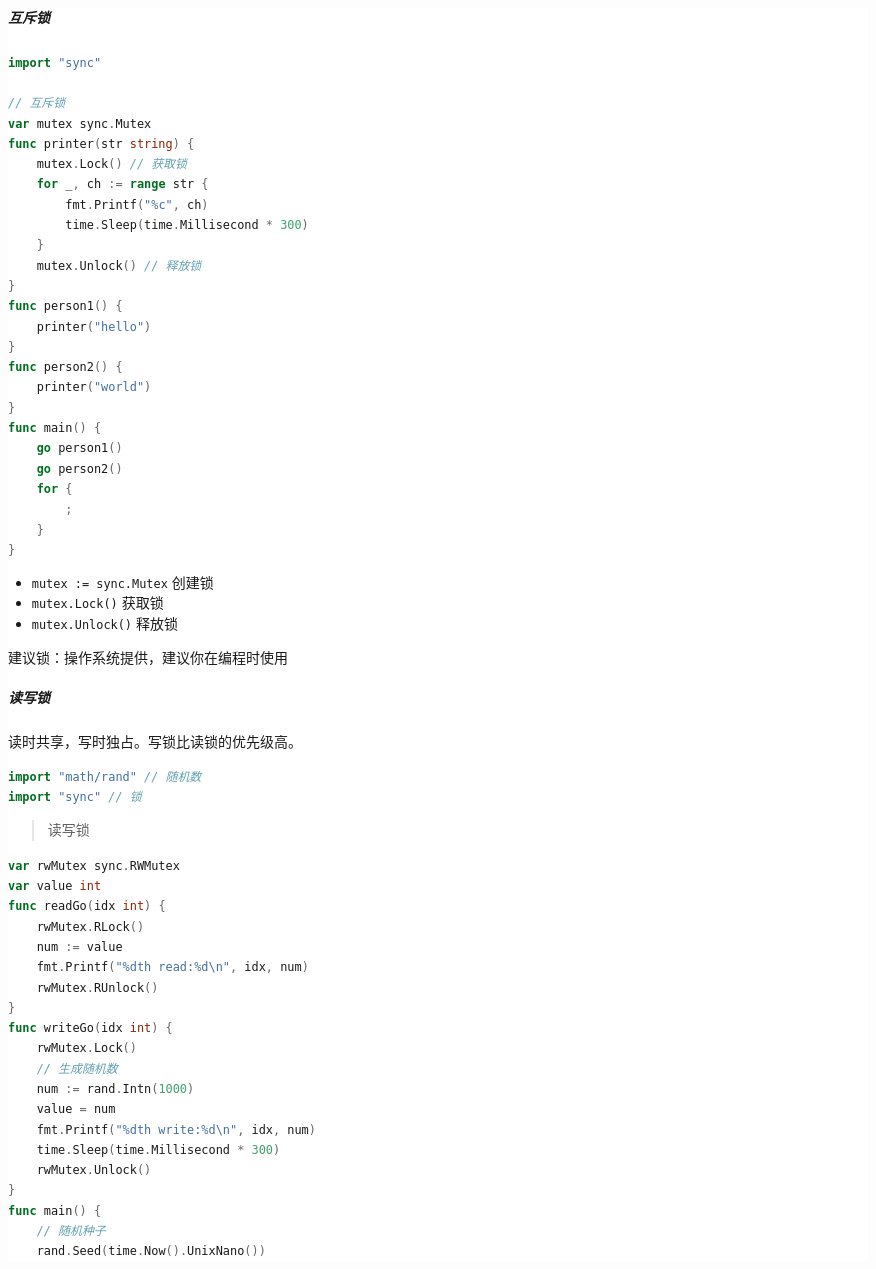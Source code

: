 ##### 互斥锁

~~~go
import "sync"

// 互斥锁
var mutex sync.Mutex
func printer(str string) {
	mutex.Lock() // 获取锁
	for _, ch := range str {
		fmt.Printf("%c", ch)
		time.Sleep(time.Millisecond * 300)
	}
	mutex.Unlock() // 释放锁
}
func person1() {
	printer("hello")
}
func person2() {
	printer("world")
}
func main() {
	go person1()
	go person2()
	for {
		;
	}
}
~~~

- `mutex := sync.Mutex`  创建锁
- `mutex.Lock()`  获取锁
- `mutex.Unlock()` 释放锁

建议锁：操作系统提供，建议你在编程时使用

##### 读写锁

读时共享，写时独占。写锁比读锁的优先级高。

~~~go
import "math/rand" // 随机数
import "sync" // 锁
~~~

> 读写锁

~~~go
var rwMutex sync.RWMutex
var value int
func readGo(idx int) {
	rwMutex.RLock()
	num := value
	fmt.Printf("%dth read:%d\n", idx, num)
	rwMutex.RUnlock()
}
func writeGo(idx int) {
	rwMutex.Lock()
	// 生成随机数
	num := rand.Intn(1000)
	value = num
	fmt.Printf("%dth write:%d\n", idx, num)
	time.Sleep(time.Millisecond * 300)
	rwMutex.Unlock()
}
func main() {
	// 随机种子
	rand.Seed(time.Now().UnixNano())
~~~